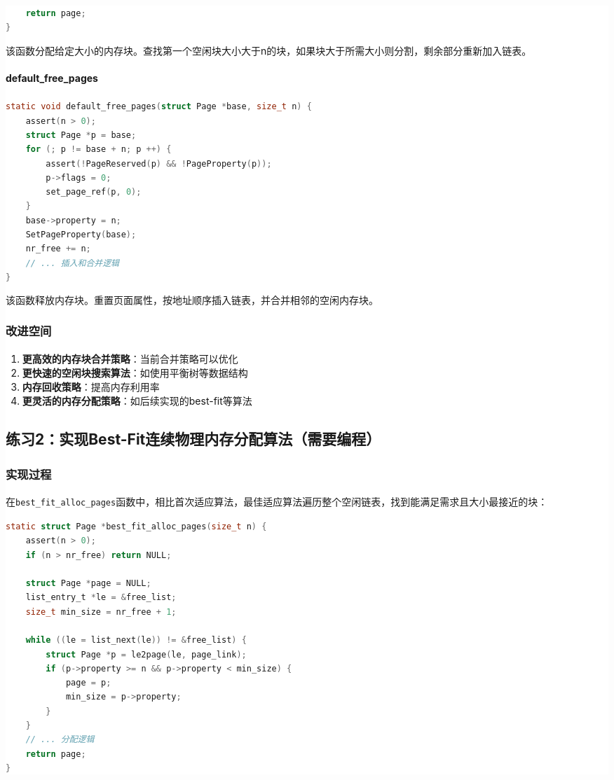 ```c
    return page;
}
```

该函数分配给定大小的内存块。查找第一个空闲块大小大于n的块，如果块大于所需大小则分割，剩余部分重新加入链表。

#### default_free_pages

```c
static void default_free_pages(struct Page *base, size_t n) {
    assert(n > 0);
    struct Page *p = base;
    for (; p != base + n; p ++) {
        assert(!PageReserved(p) && !PageProperty(p));
        p->flags = 0;
        set_page_ref(p, 0);
    }
    base->property = n;
    SetPageProperty(base);
    nr_free += n;
    // ... 插入和合并逻辑
}
```

该函数释放内存块。重置页面属性，按地址顺序插入链表，并合并相邻的空闲内存块。

### 改进空间

1. **更高效的内存块合并策略**：当前合并策略可以优化
2. **更快速的空闲块搜索算法**：如使用平衡树等数据结构
3. **内存回收策略**：提高内存利用率
4. **更灵活的内存分配策略**：如后续实现的best-fit等算法

## 练习2：实现Best-Fit连续物理内存分配算法（需要编程）

### 实现过程

在`best_fit_alloc_pages`函数中，相比首次适应算法，最佳适应算法遍历整个空闲链表，找到能满足需求且大小最接近的块：

```c
static struct Page *best_fit_alloc_pages(size_t n) {
    assert(n > 0);
    if (n > nr_free) return NULL;
    
    struct Page *page = NULL;
    list_entry_t *le = &free_list;
    size_t min_size = nr_free + 1;
    
    while ((le = list_next(le)) != &free_list) {
        struct Page *p = le2page(le, page_link);
        if (p->property >= n && p->property < min_size) {
            page = p;
            min_size = p->property;
        }
    }
    // ... 分配逻辑
    return page;
}
```

